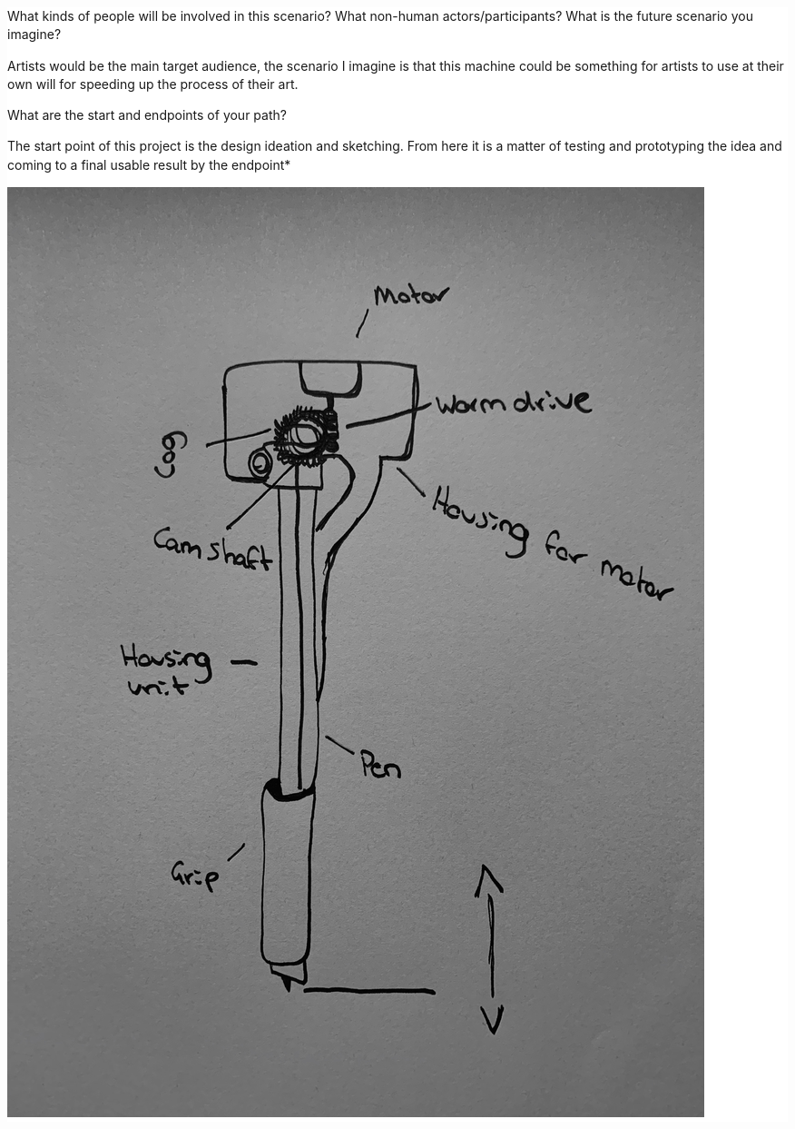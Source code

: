 What kinds of people will be involved in this scenario? What non-human actors/participants? What is the future scenario you imagine?

Artists would be the main target audience, the scenario I imagine is that this machine could be something for artists to use at their own will for speeding up the process of their art.

What are the start and endpoints of your path?

The start point of this project is the design ideation and sketching. From here it is a matter of testing and prototyping the idea and coming to a final usable result by the endpoint*

![Image](sketch3.jpg)
